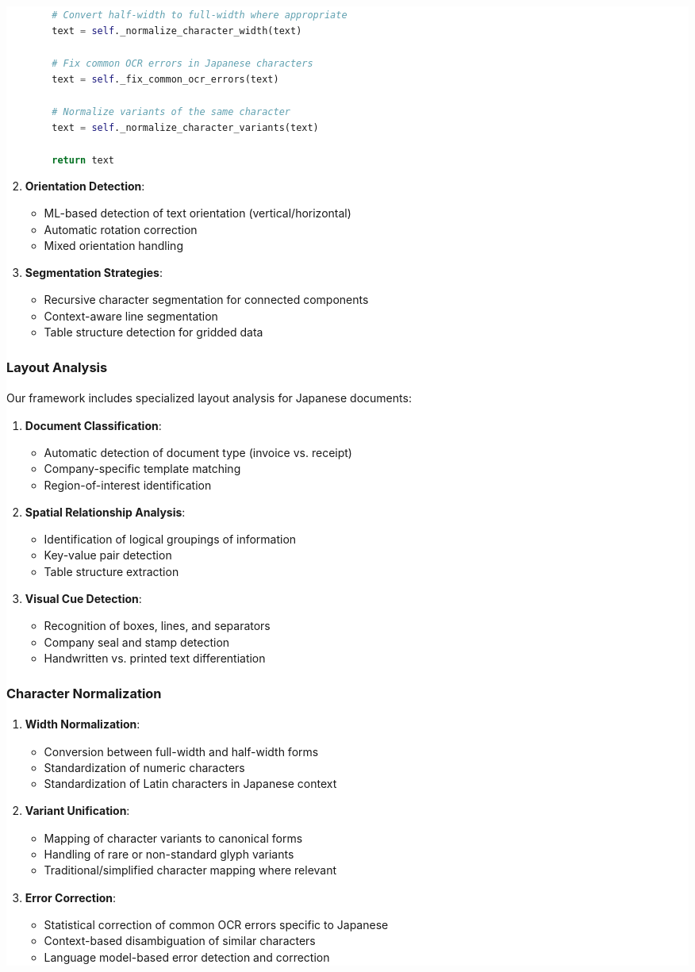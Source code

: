    ```python
           # Convert half-width to full-width where appropriate
           text = self._normalize_character_width(text)
           
           # Fix common OCR errors in Japanese characters
           text = self._fix_common_ocr_errors(text)
           
           # Normalize variants of the same character
           text = self._normalize_character_variants(text)
           
           return text
   ```

2. **Orientation Detection**:
   - ML-based detection of text orientation (vertical/horizontal)
   - Automatic rotation correction
   - Mixed orientation handling

3. **Segmentation Strategies**:
   - Recursive character segmentation for connected components
   - Context-aware line segmentation
   - Table structure detection for gridded data

### Layout Analysis

Our framework includes specialized layout analysis for Japanese documents:

1. **Document Classification**:
   - Automatic detection of document type (invoice vs. receipt)
   - Company-specific template matching
   - Region-of-interest identification

2. **Spatial Relationship Analysis**:
   - Identification of logical groupings of information
   - Key-value pair detection
   - Table structure extraction

3. **Visual Cue Detection**:
   - Recognition of boxes, lines, and separators
   - Company seal and stamp detection
   - Handwritten vs. printed text differentiation

### Character Normalization

1. **Width Normalization**:
   - Conversion between full-width and half-width forms
   - Standardization of numeric characters
   - Standardization of Latin characters in Japanese context

2. **Variant Unification**:
   - Mapping of character variants to canonical forms
   - Handling of rare or non-standard glyph variants
   - Traditional/simplified character mapping where relevant

3. **Error Correction**:
   - Statistical correction of common OCR errors specific to Japanese
   - Context-based disambiguation of similar characters
   - Language model-based error detection and correction
